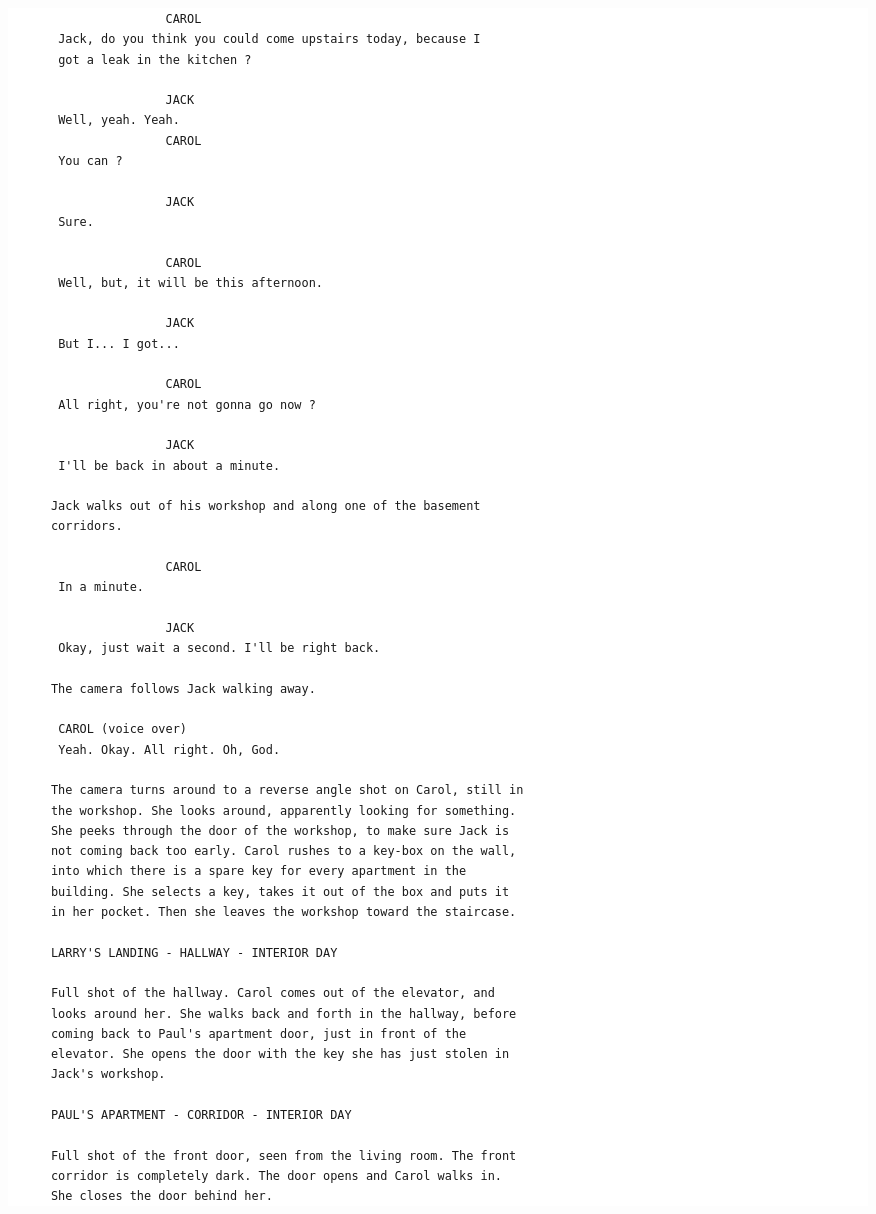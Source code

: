                           CAROL
           Jack, do you think you could come upstairs today, because I
           got a leak in the kitchen ?
                         
                          JACK
           Well, yeah. Yeah.
                          CAROL
           You can ?
                         
                          JACK
           Sure.
                         
                          CAROL
           Well, but, it will be this afternoon.
                         
                          JACK
           But I... I got...
                         
                          CAROL
           All right, you're not gonna go now ?
                         
                          JACK
           I'll be back in about a minute.
                         
          Jack walks out of his workshop and along one of the basement
          corridors.
                         
                          CAROL
           In a minute.
                         
                          JACK
           Okay, just wait a second. I'll be right back.
                         
          The camera follows Jack walking away.
                         
           CAROL (voice over)
           Yeah. Okay. All right. Oh, God.
                         
          The camera turns around to a reverse angle shot on Carol, still in
          the workshop. She looks around, apparently looking for something.
          She peeks through the door of the workshop, to make sure Jack is
          not coming back too early. Carol rushes to a key-box on the wall,
          into which there is a spare key for every apartment in the
          building. She selects a key, takes it out of the box and puts it
          in her pocket. Then she leaves the workshop toward the staircase.
                         
          LARRY'S LANDING - HALLWAY - INTERIOR DAY
                         
          Full shot of the hallway. Carol comes out of the elevator, and
          looks around her. She walks back and forth in the hallway, before
          coming back to Paul's apartment door, just in front of the
          elevator. She opens the door with the key she has just stolen in
          Jack's workshop.
                         
          PAUL'S APARTMENT - CORRIDOR - INTERIOR DAY
                         
          Full shot of the front door, seen from the living room. The front
          corridor is completely dark. The door opens and Carol walks in.
          She closes the door behind her.
                         